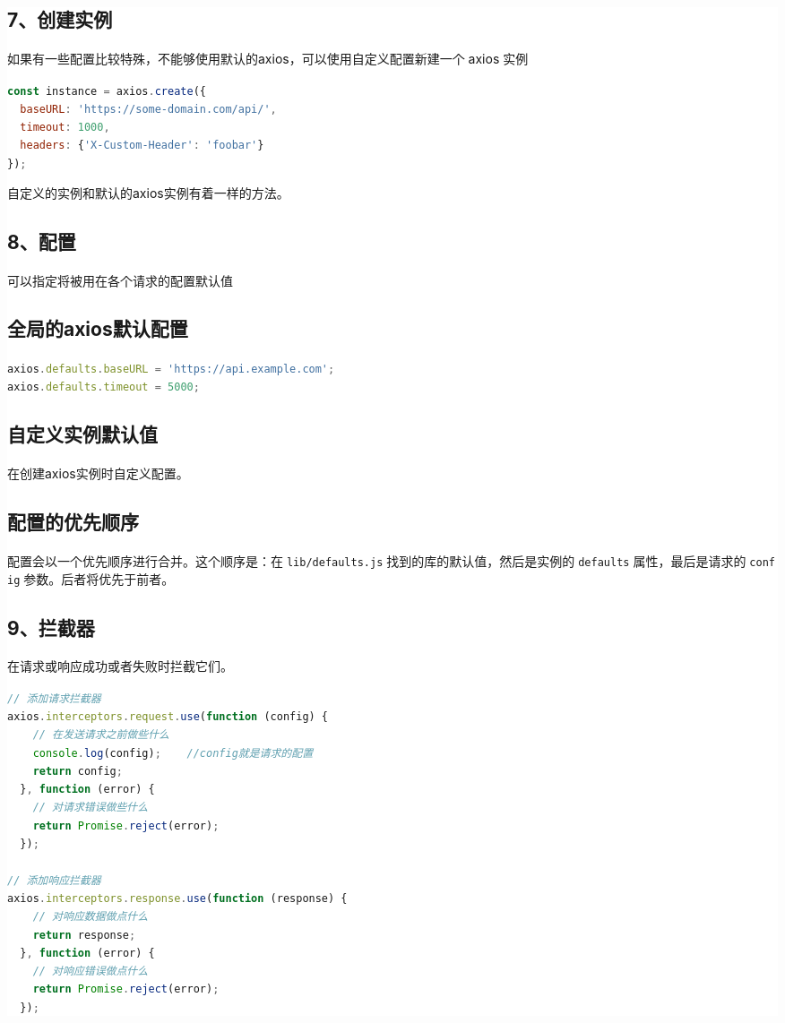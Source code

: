 

## 7、创建实例

如果有一些配置比较特殊，不能够使用默认的axios，可以使用自定义配置新建一个 axios 实例

```js
const instance = axios.create({
  baseURL: 'https://some-domain.com/api/',
  timeout: 1000,
  headers: {'X-Custom-Header': 'foobar'}
});
```

自定义的实例和默认的axios实例有着一样的方法。



## 8、配置

可以指定将被用在各个请求的配置默认值

<h2>全局的axios默认配置</h2>

```js
axios.defaults.baseURL = 'https://api.example.com';
axios.defaults.timeout = 5000;
```



<h2>自定义实例默认值</h2>

在创建axios实例时自定义配置。



<h2>配置的优先顺序</h2>

配置会以一个优先顺序进行合并。这个顺序是：在 `lib/defaults.js` 找到的库的默认值，然后是实例的 `defaults` 属性，最后是请求的 `config` 参数。后者将优先于前者。



## 9、拦截器

在请求或响应成功或者失败时拦截它们。

```js
// 添加请求拦截器
axios.interceptors.request.use(function (config) {
    // 在发送请求之前做些什么
  	console.log(config);	//config就是请求的配置
    return config;	
  }, function (error) {
    // 对请求错误做些什么
    return Promise.reject(error);
  });

// 添加响应拦截器
axios.interceptors.response.use(function (response) {
    // 对响应数据做点什么
    return response;
  }, function (error) {
    // 对响应错误做点什么
    return Promise.reject(error);
  });
```
